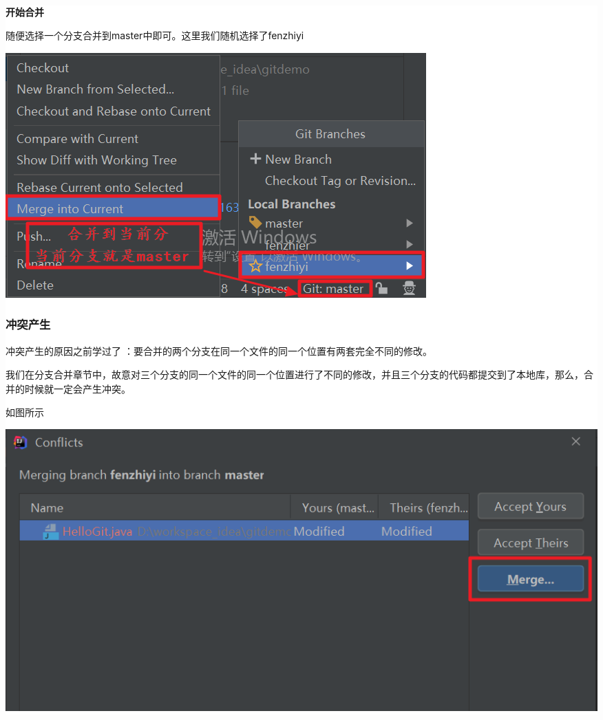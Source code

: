 
**开始合并**

随便选择一个分支合并到master中即可。这里我们随机选择了fenzhiyi

![](A0001-GIT课件/A0107.png)





### **冲突产生**

冲突产生的原因之前学过了 ：要合并的两个分支在同一个文件的同一个位置有两套完全不同的修改。

我们在分支合并章节中，故意对三个分支的同一个文件的同一个位置进行了不同的修改，并且三个分支的代码都提交到了本地库，那么，合并的时候就一定会产生冲突。

如图所示

![](A0001-GIT课件/A0108.png)
